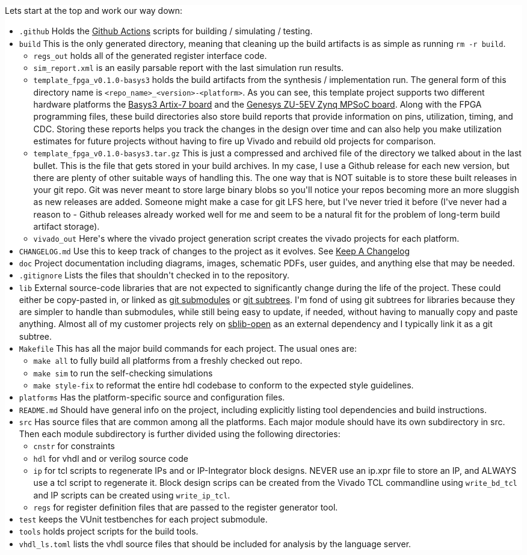 Lets start at the top and work our way down:

- `.github` Holds the [Github Actions](https://github.com/features/actions) scripts for building / simulating / testing.
- `build` This is the only generated directory, meaning that cleaning up the build artifacts is as simple as running `rm -r build`.
  - `regs_out` holds all of the generated register interface code.
  - `sim_report.xml` is an easily parsable report with the last simulation run results.
  - `template_fpga_v0.1.0-basys3` holds the build artifacts from the synthesis / implementation run. The general form of this directory name is `<repo_name>_<version>-<platform>`. As you can see, this template project supports two different hardware platforms the [Basys3 Artix-7 board](https://digilent.com/shop/basys-3-amd-artix-7-fpga-trainer-board-recommended-for-introductory-users/) and the [Genesys ZU-5EV Zynq MPSoC board](https://digilent.com/shop/genesys-zu-zynq-ultrascale-mpsoc-development-board/). Along with the FPGA programming files, these build directories also store build reports that provide information on pins, utilization, timing, and CDC. Storing these reports helps you track the changes in the design over time and can also help you make utilization estimates for future projects without having to fire up Vivado and rebuild old projects for comparison.
  - `template_fpga_v0.1.0-basys3.tar.gz` This is just a compressed and archived file of the directory we talked about in the last bullet. This is the file that gets stored in your build archives. In my case, I use a Github release for each new version, but there are plenty of other suitable ways of handling this. The one way that is NOT suitable is to store these built releases in your git repo. Git was never meant to store large binary blobs so you'll notice your repos becoming more an more sluggish as new releases are added. Someone might make a case for git LFS here, but I've never tried it before (I've never had a reason to - Github releases already worked well for me and seem to be a natural fit for the problem of long-term build artifact storage).
  - `vivado_out` Here's where the vivado project generation script creates the vivado projects for each platform.
- `CHANGELOG.md` Use this to keep track of changes to the project as it evolves. See [Keep A Changelog](https://keepachangelog.com/en/1.1.0/)
- `doc` Project documentation including diagrams, images, schematic PDFs, user guides, and anything else that may be needed.
- `.gitignore` Lists the files that shouldn't checked in to the repository.
- `lib` External source-code libraries that are not expected to significantly change during the life of the project. These could either be copy-pasted in, or linked as [git submodules](https://www.atlassian.com/git/tutorials/git-submodule) or [git subtrees](https://www.atlassian.com/git/tutorials/git-subtree). I'm fond of using git subtrees for libraries because they are simpler to handle than submodules, while still being easy to update, if needed, without having to manually copy and paste anything. Almost all of my customer projects rely on [sblib-open](https://github.com/shrikebyte/sblib-open) as an external dependency and I typically link it as a git subtree.
- `Makefile` This has all the major build commands for each project. The usual ones are:
  - `make all` to fully build all platforms from a freshly checked out repo.
  - `make sim` to run the self-checking simulations
  - `make style-fix` to reformat the entire hdl codebase to conform to the expected style guidelines.
- `platforms` Has the platform-specific source and configuration files.
- `README.md` Should have general info on the project, including explicitly listing tool dependencies and build instructions.
- `src` Has source files that are common among all the platforms. Each major module should have its own subdirectory in src. Then each module subdirectory is further divided using the following directories:
  - `cnstr` for constraints
  - `hdl` for vhdl and or verilog source code
  - `ip` for tcl scripts to regenerate IPs and or IP-Integrator block designs. NEVER use an ip.xpr file to store an IP, and ALWAYS use a tcl script to regenerate it. Block design scrips can be created from the Vivado TCL commandline using `write_bd_tcl` and IP scripts can be created using `write_ip_tcl`.
  - `regs` for register definition files that are passed to the register generator tool.
- `test` keeps the VUnit testbenches for each project submodule.
- `tools` holds project scripts for the build tools.
- `vhdl_ls.toml` lists the vhdl source files that should be included for analysis by the language server.
